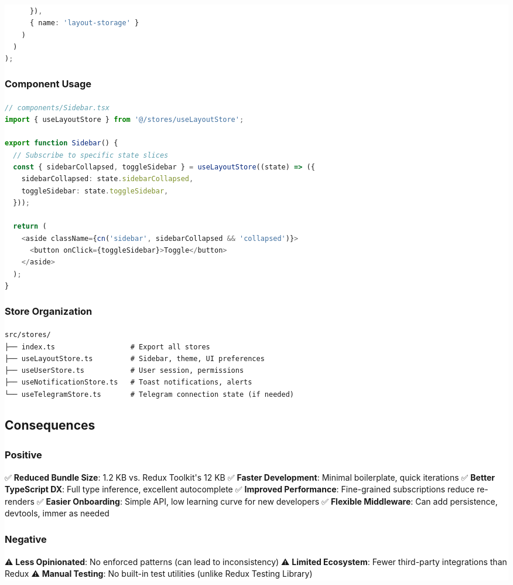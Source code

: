```typescript
      }),
      { name: 'layout-storage' }
    )
  )
);
```

### Component Usage
```typescript
// components/Sidebar.tsx
import { useLayoutStore } from '@/stores/useLayoutStore';

export function Sidebar() {
  // Subscribe to specific state slices
  const { sidebarCollapsed, toggleSidebar } = useLayoutStore((state) => ({
    sidebarCollapsed: state.sidebarCollapsed,
    toggleSidebar: state.toggleSidebar,
  }));

  return (
    <aside className={cn('sidebar', sidebarCollapsed && 'collapsed')}>
      <button onClick={toggleSidebar}>Toggle</button>
    </aside>
  );
}
```

### Store Organization
```
src/stores/
├── index.ts                  # Export all stores
├── useLayoutStore.ts         # Sidebar, theme, UI preferences
├── useUserStore.ts           # User session, permissions
├── useNotificationStore.ts   # Toast notifications, alerts
└── useTelegramStore.ts       # Telegram connection state (if needed)
```

## Consequences

### Positive
✅ **Reduced Bundle Size**: 1.2 KB vs. Redux Toolkit's 12 KB
✅ **Faster Development**: Minimal boilerplate, quick iterations
✅ **Better TypeScript DX**: Full type inference, excellent autocomplete
✅ **Improved Performance**: Fine-grained subscriptions reduce re-renders
✅ **Easier Onboarding**: Simple API, low learning curve for new developers
✅ **Flexible Middleware**: Can add persistence, devtools, immer as needed

### Negative
⚠️ **Less Opinionated**: No enforced patterns (can lead to inconsistency)
⚠️ **Limited Ecosystem**: Fewer third-party integrations than Redux
⚠️ **Manual Testing**: No built-in test utilities (unlike Redux Testing Library)
